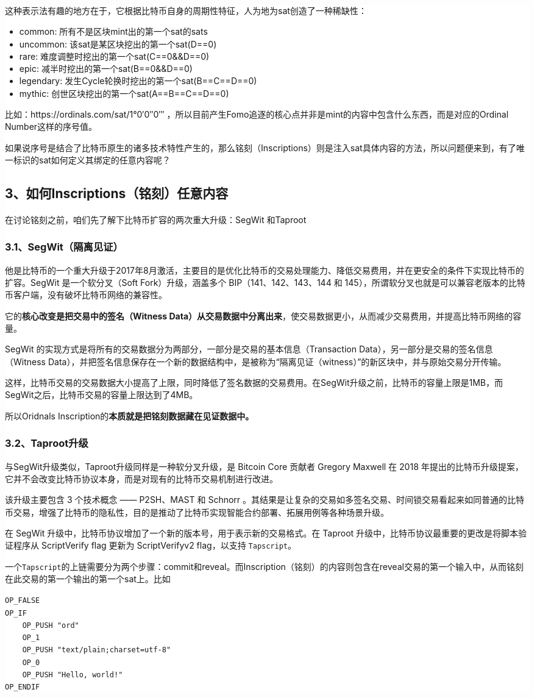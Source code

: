 这种表示法有趣的地方在于，它根据比特币自身的周期性特征，人为地为sat创造了一种稀缺性：

* common: 所有不是区块mint出的第一个sat的sats
* uncommon: 该sat是某区块挖出的第一个sat(D==0)
* rare: 难度调整时挖出的第一个sat(C==0&\&D==0)
* epic: 减半时挖出的第一个sat(B==0&\&D==0)
* legendary: 发生Cycle轮换时挖出的第一个sat(B==C==D==0)
* mythic: 创世区块挖出的第一个sat(A==B==C==D==0)

比如：https\://ordinals.com/sat/1°0′0″0‴ ，所以目前产生Fomo追逐的核心点并非是mint的内容中包含什么东西，而是对应的Ordinal Number这样的序号值。

如果说序号是结合了比特币原生的诸多技术特性产生的，那么铭刻（Inscriptions）则是注入sat具体内容的方法，所以问题便来到，有了唯一标识的sat如何定义其绑定的任意内容呢？



## **3、如何Inscriptions（铭刻）任意内容**

在讨论铭刻之前，咱们先了解下比特币扩容的两次重大升级：SegWit 和Taproot


### **3.1、SegWit（隔离见证）**

他是比特币的一个重大升级于2017年8月激活，主要目的是优化比特币的交易处理能力、降低交易费用，并在更安全的条件下实现比特币的扩容。SegWit 是一个软分叉（Soft Fork）升级，涵盖多个 BIP（141、142、143、144 和 145），所谓软分叉也就是可以兼容老版本的比特币客户端，没有破坏比特币网络的兼容性。

它的**核心改变是把交易中的签名（Witness Data）从交易数据中分离出来**，使交易数据更小，从而减少交易费用，并提高比特币网络的容量。

SegWit 的实现方式是将所有的交易数据分为两部分，一部分是交易的基本信息（Transaction Data），另一部分是交易的签名信息（Witness Data），并把签名信息保存在一个新的数据结构中，是被称为“隔离见证（witness）”的新区块中，并与原始交易分开传输。

这样，比特币交易的交易数据大小提高了上限，同时降低了签名数据的交易费用。在SegWit升级之前，比特币的容量上限是1MB，而SegWit之后，比特币交易的容量上限达到了4MB。

所以Oridnals Inscription的**本质就是把铭刻数据藏在见证数据中。**


### **3.2、Taproot升级**

与SegWit升级类似，Taproot升级同样是一种软分叉升级，是 Bitcoin Core 贡献者 Gregory Maxwell 在 2018 年提出的比特币升级提案，它并不会改变比特币协议本身，而是对现有的比特币交易机制进行改进。

该升级主要包含 3 个技术概念 —— P2SH、MAST 和 Schnorr 。其结果是让复杂的交易如多签名交易、时间锁交易看起来如同普通的比特币交易，增强了比特币的隐私性，目的是推动了比特币实现智能合约部署、拓展用例等各种场景升级。

在 SegWit 升级中，比特币协议增加了一个新的版本号，用于表示新的交易格式。在 Taproot 升级中，比特币协议最重要的更改是将脚本验证程序从 ScriptVerify flag 更新为 ScriptVerifyv2 flag，以支持 `Tapscript`。

一个`Tapscript`的上链需要分为两个步骤：commit和reveal。而Inscription（铭刻）的内容则包含在reveal交易的第一个输入中，从而铭刻在此交易的第一个输出的第一个sat上。比如


```
OP_FALSE
OP_IF
    OP_PUSH "ord" 
    OP_1 
    OP_PUSH "text/plain;charset=utf-8" 
    OP_0 
    OP_PUSH "Hello, world!"
OP_ENDIF
```
